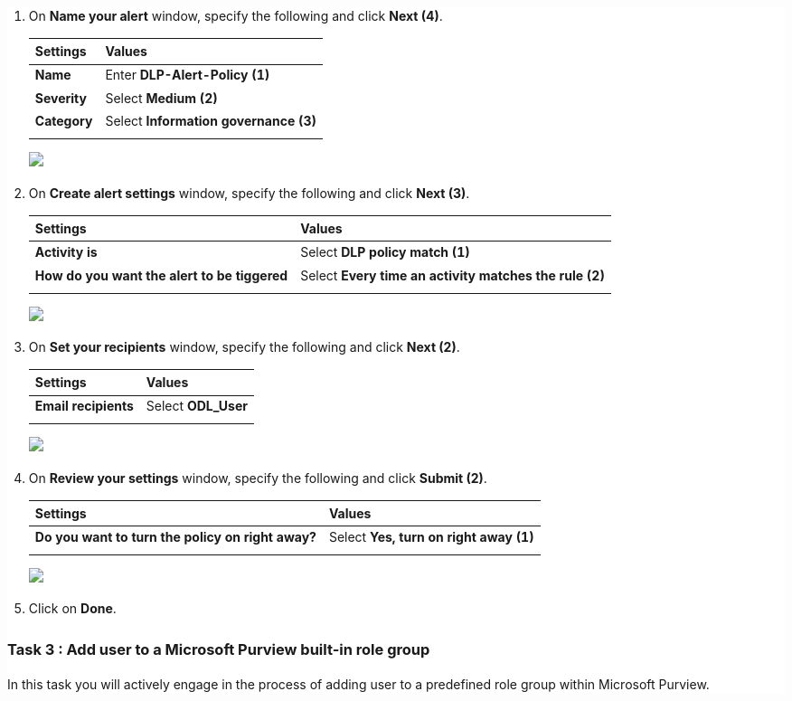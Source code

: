 1. On **Name your alert**  window, specify the following and click **Next (4)**.
        
      | **Settings**        | **Values**   | 
      | ------------------- | ------------ | 
      | **Name**            | Enter  **DLP-Alert-Policy (1)** | 
      |  **Severity**       | Select **Medium (2)**        |
      |  **Category**       | Select **Information governance (3)**        |  
      |||

      ![](../media/EM-24.png)

1. On **Create alert settings** window, specify the following and click **Next (3)**.
        
      | **Settings**                                        | **Values**   | 
      | -------------------                                 | ------------ | 
      | **Activity is**                                     | Select **DLP policy match (1)** | 
      |  **How do you want the alert to be tiggered**       | Select **Every time an activity matches the rule (2)** |
      ||| 
     
      ![](../media/EM-25.png)

1.  On **Set your recipients** window, specify the following and click **Next (2)**.

      | **Settings**                                        | **Values**   | 
      | -------------------                                 | ------------ | 
      | **Email recipients**                                | Select **ODL_User <inject key="DeploymentID" enableCopy="false"/>** | 
      ||| 

      ![](../media/EM-26.png)

1.  On **Review your settings** window, specify the following and click **Submit (2)**.

      | **Settings**                                        | **Values**   | 
      | -------------------                                 | ------------ | 
      | **Do you want to turn the policy on right away?**   | Select **Yes, turn on right away (1)** | 
      ||| 

      ![](../media/EM-27.png)

1. Click on **Done**.
 
### Task 3 : Add user to a Microsoft Purview built-in role group

In this task you will actively engage in the process of adding user to a predefined role group within Microsoft Purview.
